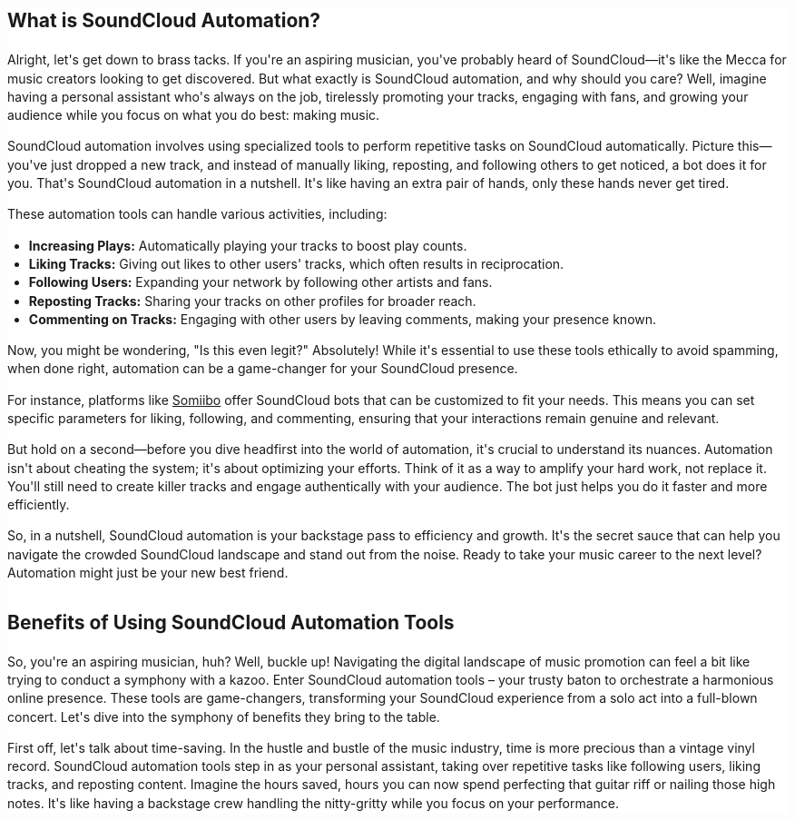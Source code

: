 ## What is SoundCloud Automation?

Alright, let's get down to brass tacks. If you're an aspiring musician, you've probably heard of SoundCloud—it's like the Mecca for music creators looking to get discovered. But what exactly is SoundCloud automation, and why should you care? Well, imagine having a personal assistant who's always on the job, tirelessly promoting your tracks, engaging with fans, and growing your audience while you focus on what you do best: making music.

SoundCloud automation involves using specialized tools to perform repetitive tasks on SoundCloud automatically. Picture this—you've just dropped a new track, and instead of manually liking, reposting, and following others to get noticed, a bot does it for you. That's SoundCloud automation in a nutshell. It's like having an extra pair of hands, only these hands never get tired.

These automation tools can handle various activities, including:

- **Increasing Plays:** Automatically playing your tracks to boost play counts.
- **Liking Tracks:** Giving out likes to other users' tracks, which often results in reciprocation.
- **Following Users:** Expanding your network by following other artists and fans.
- **Reposting Tracks:** Sharing your tracks on other profiles for broader reach.
- **Commenting on Tracks:** Engaging with other users by leaving comments, making your presence known.



Now, you might be wondering, "Is this even legit?" Absolutely! While it's essential to use these tools ethically to avoid spamming, when done right, automation can be a game-changer for your SoundCloud presence.

For instance, platforms like [Somiibo](https://somiibo.com/platforms/soundcloud-bot) offer SoundCloud bots that can be customized to fit your needs. This means you can set specific parameters for liking, following, and commenting, ensuring that your interactions remain genuine and relevant. 

But hold on a second—before you dive headfirst into the world of automation, it's crucial to understand its nuances. Automation isn't about cheating the system; it's about optimizing your efforts. Think of it as a way to amplify your hard work, not replace it. You'll still need to create killer tracks and engage authentically with your audience. The bot just helps you do it faster and more efficiently.

So, in a nutshell, SoundCloud automation is your backstage pass to efficiency and growth. It's the secret sauce that can help you navigate the crowded SoundCloud landscape and stand out from the noise. Ready to take your music career to the next level? Automation might just be your new best friend.

## Benefits of Using SoundCloud Automation Tools

So, you're an aspiring musician, huh? Well, buckle up! Navigating the digital landscape of music promotion can feel a bit like trying to conduct a symphony with a kazoo. Enter SoundCloud automation tools – your trusty baton to orchestrate a harmonious online presence. These tools are game-changers, transforming your SoundCloud experience from a solo act into a full-blown concert. Let's dive into the symphony of benefits they bring to the table.

First off, let's talk about time-saving. In the hustle and bustle of the music industry, time is more precious than a vintage vinyl record. SoundCloud automation tools step in as your personal assistant, taking over repetitive tasks like following users, liking tracks, and reposting content. Imagine the hours saved, hours you can now spend perfecting that guitar riff or nailing those high notes. It's like having a backstage crew handling the nitty-gritty while you focus on your performance.

